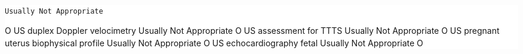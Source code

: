     Usually Not Appropriate
   </td>
   <td class="Center" valign="top">
    O
   </td>
  </tr>
  <tr>
   <td valign="top">
    US duplex Doppler velocimetry
   </td>
   <td class="Center" valign="top">
    Usually Not Appropriate
   </td>
   <td class="Center" valign="top">
    O
   </td>
  </tr>
  <tr>
   <td valign="top">
    US assessment for TTTS
   </td>
   <td class="Center" valign="top">
    Usually Not Appropriate
   </td>
   <td class="Center" valign="top">
    O
   </td>
  </tr>
  <tr>
   <td valign="top">
    US pregnant uterus biophysical profile
   </td>
   <td class="Center" valign="top">
    Usually Not Appropriate
   </td>
   <td class="Center" valign="top">
    O
   </td>
  </tr>
  <tr>
   <td valign="top">
    US echocardiography fetal
   </td>
   <td class="Center" valign="top">
    Usually Not Appropriate
   </td>
   <td class="Center" valign="top">
    O
   </td>
  </tr>
 </tbody>
</table>
